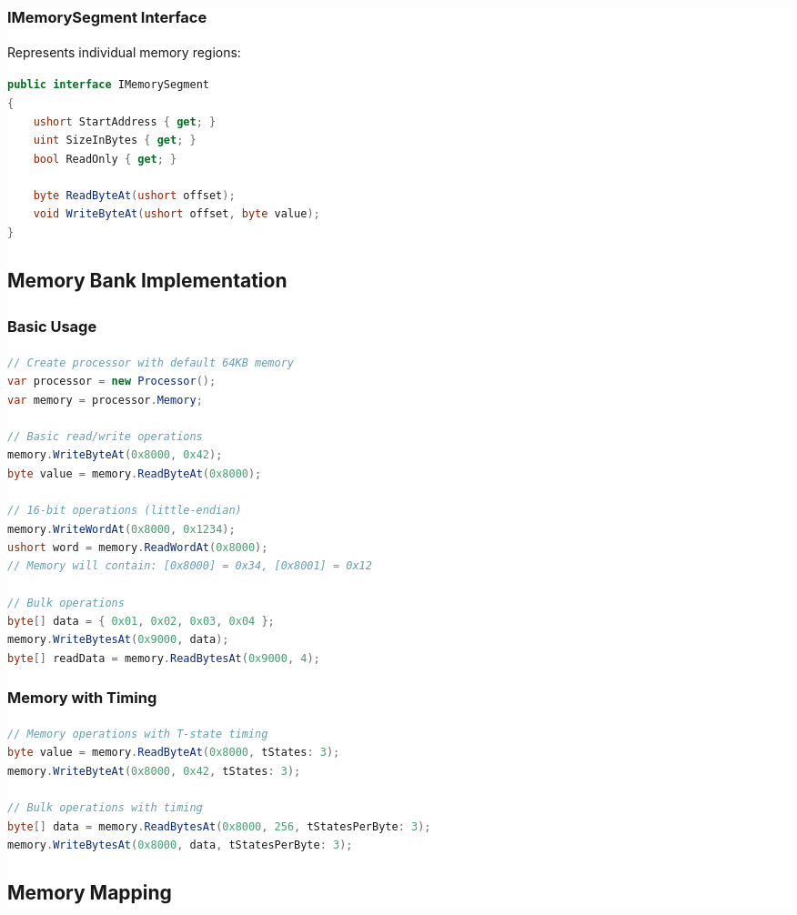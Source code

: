 ### IMemorySegment Interface

Represents individual memory regions:

```csharp
public interface IMemorySegment
{
    ushort StartAddress { get; }
    uint SizeInBytes { get; }
    bool ReadOnly { get; }
    
    byte ReadByteAt(ushort offset);
    void WriteByteAt(ushort offset, byte value);
}
```

## Memory Bank Implementation

### Basic Usage

```csharp
// Create processor with default 64KB memory
var processor = new Processor();
var memory = processor.Memory;

// Basic read/write operations
memory.WriteByteAt(0x8000, 0x42);
byte value = memory.ReadByteAt(0x8000);

// 16-bit operations (little-endian)
memory.WriteWordAt(0x8000, 0x1234);
ushort word = memory.ReadWordAt(0x8000);
// Memory will contain: [0x8000] = 0x34, [0x8001] = 0x12

// Bulk operations
byte[] data = { 0x01, 0x02, 0x03, 0x04 };
memory.WriteBytesAt(0x9000, data);
byte[] readData = memory.ReadBytesAt(0x9000, 4);
```

### Memory with Timing

```csharp
// Memory operations with T-state timing
byte value = memory.ReadByteAt(0x8000, tStates: 3);
memory.WriteByteAt(0x8000, 0x42, tStates: 3);

// Bulk operations with timing
byte[] data = memory.ReadBytesAt(0x8000, 256, tStatesPerByte: 3);
memory.WriteBytesAt(0x8000, data, tStatesPerByte: 3);
```

## Memory Mapping
